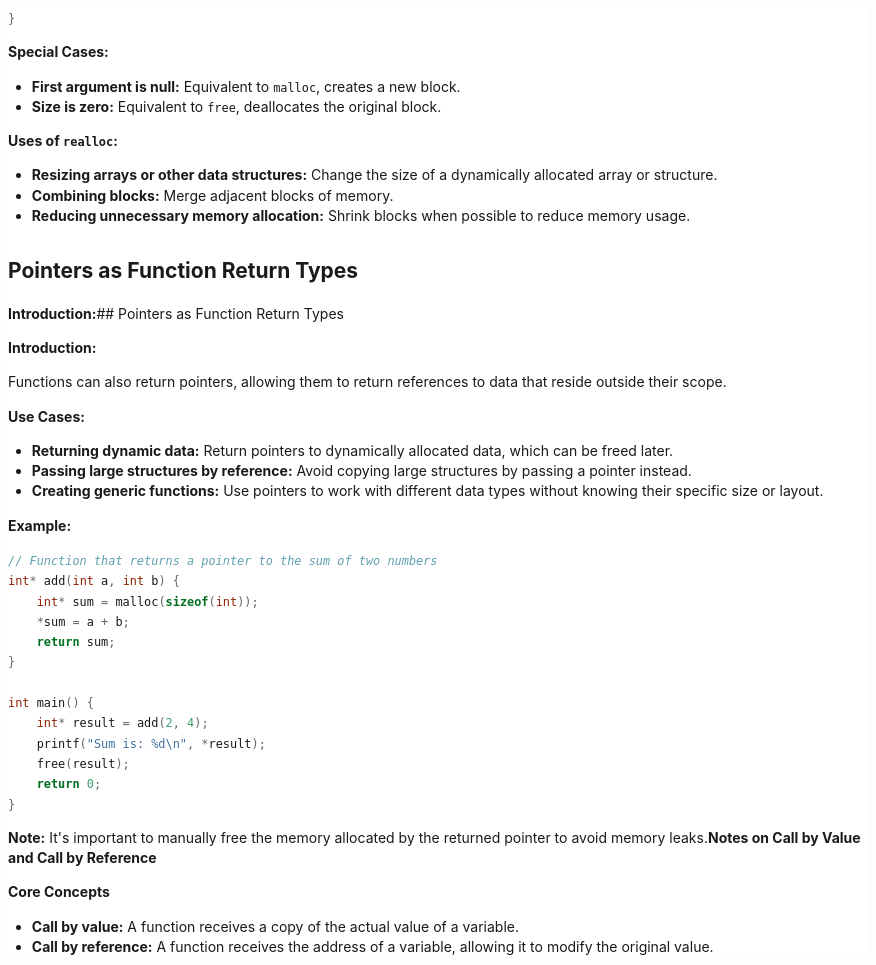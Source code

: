 ```c
}
```

**Special Cases:**

* **First argument is null:** Equivalent to `malloc`, creates a new block.
* **Size is zero:** Equivalent to `free`, deallocates the original block.

**Uses of `realloc`:**

* **Resizing arrays or other data structures:** Change the size of a dynamically allocated array or structure.
* **Combining blocks:** Merge adjacent blocks of memory.
* **Reducing unnecessary memory allocation:** Shrink blocks when possible to reduce memory usage.

## Pointers as Function Return Types

**Introduction:**## Pointers as Function Return Types

**Introduction:**

Functions can also return pointers, allowing them to return references to data that reside outside their scope.

**Use Cases:**

* **Returning dynamic data:** Return pointers to dynamically allocated data, which can be freed later.
* **Passing large structures by reference:** Avoid copying large structures by passing a pointer instead.
* **Creating generic functions:** Use pointers to work with different data types without knowing their specific size or layout.

**Example:**

```c
// Function that returns a pointer to the sum of two numbers
int* add(int a, int b) {
    int* sum = malloc(sizeof(int));
    *sum = a + b;
    return sum;
}

int main() {
    int* result = add(2, 4);
    printf("Sum is: %d\n", *result);
    free(result);
    return 0;
}
```

**Note:** It's important to manually free the memory allocated by the returned pointer to avoid memory leaks.**Notes on Call by Value and Call by Reference**

**Core Concepts**

* **Call by value:** A function receives a copy of the actual value of a variable.
* **Call by reference:** A function receives the address of a variable, allowing it to modify the original value.
